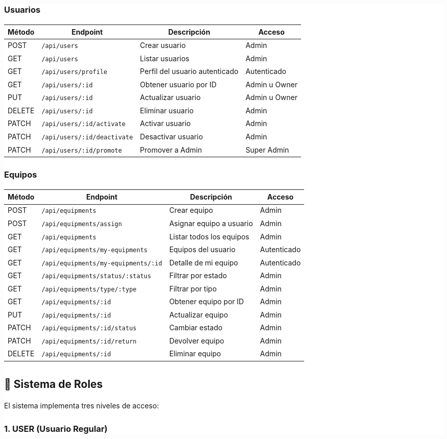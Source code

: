 ### Usuarios

| Método | Endpoint                    | Descripción                    | Acceso        |
| ------ | --------------------------- | ------------------------------ | ------------- |
| POST   | `/api/users`                | Crear usuario                  | Admin         |
| GET    | `/api/users`                | Listar usuarios                | Admin         |
| GET    | `/api/users/profile`        | Perfil del usuario autenticado | Autenticado   |
| GET    | `/api/users/:id`            | Obtener usuario por ID         | Admin u Owner |
| PUT    | `/api/users/:id`            | Actualizar usuario             | Admin u Owner |
| DELETE | `/api/users/:id`            | Eliminar usuario               | Admin         |
| PATCH  | `/api/users/:id/activate`   | Activar usuario                | Admin         |
| PATCH  | `/api/users/:id/deactivate` | Desactivar usuario             | Admin         |
| PATCH  | `/api/users/:id/promote`    | Promover a Admin               | Super Admin   |

### Equipos

| Método | Endpoint                            | Descripción              | Acceso      |
| ------ | ----------------------------------- | ------------------------ | ----------- |
| POST   | `/api/equipments`                   | Crear equipo             | Admin       |
| POST   | `/api/equipments/assign`            | Asignar equipo a usuario | Admin       |
| GET    | `/api/equipments`                   | Listar todos los equipos | Admin       |
| GET    | `/api/equipments/my-equipments`     | Equipos del usuario      | Autenticado |
| GET    | `/api/equipments/my-equipments/:id` | Detalle de mi equipo     | Autenticado |
| GET    | `/api/equipments/status/:status`    | Filtrar por estado       | Admin       |
| GET    | `/api/equipments/type/:type`        | Filtrar por tipo         | Admin       |
| GET    | `/api/equipments/:id`               | Obtener equipo por ID    | Admin       |
| PUT    | `/api/equipments/:id`               | Actualizar equipo        | Admin       |
| PATCH  | `/api/equipments/:id/status`        | Cambiar estado           | Admin       |
| PATCH  | `/api/equipments/:id/return`        | Devolver equipo          | Admin       |
| DELETE | `/api/equipments/:id`               | Eliminar equipo          | Admin       |

## 👥 Sistema de Roles

El sistema implementa tres niveles de acceso:

### 1. USER (Usuario Regular)
